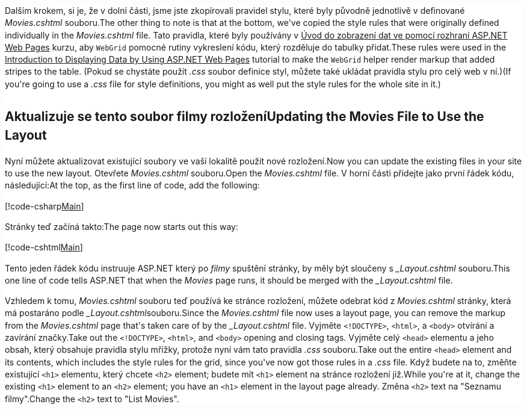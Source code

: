 <span data-ttu-id="d4f92-160">Dalším krokem, si je, že v dolní části, jsme jste zkopírovali pravidel stylu, které byly původně jednotlivě v definované *Movies.cshtml* souboru.</span><span class="sxs-lookup"><span data-stu-id="d4f92-160">The other thing to note is that at the bottom, we've copied the style rules that were originally defined individually in the *Movies.cshtml* file.</span></span> <span data-ttu-id="d4f92-161">Tato pravidla, které byly používány v [Úvod do zobrazení dat ve pomocí rozhraní ASP.NET Web Pages](https://go.microsoft.com/fwlink/?LinkId=251580) kurzu, aby `WebGrid` pomocné rutiny vykreslení kódu, který rozděluje do tabulky přidat.</span><span class="sxs-lookup"><span data-stu-id="d4f92-161">These rules were used in the [Introduction to Displaying Data by Using ASP.NET Web Pages](https://go.microsoft.com/fwlink/?LinkId=251580) tutorial to make the `WebGrid` helper render markup that added stripes to the table.</span></span> <span data-ttu-id="d4f92-162">(Pokud se chystáte použít *.css* soubor definice styl, můžete také ukládat pravidla stylu pro celý web v ní.)</span><span class="sxs-lookup"><span data-stu-id="d4f92-162">(If you're going to use a *.css* file for style definitions, you might as well put the style rules for the whole site in it.)</span></span>

## <a name="updating-the-movies-file-to-use-the-layout"></a><span data-ttu-id="d4f92-163">Aktualizuje se tento soubor filmy rozložení</span><span class="sxs-lookup"><span data-stu-id="d4f92-163">Updating the Movies File to Use the Layout</span></span>

<span data-ttu-id="d4f92-164">Nyní můžete aktualizovat existující soubory ve vaší lokalitě použít nové rozložení.</span><span class="sxs-lookup"><span data-stu-id="d4f92-164">Now you can update the existing files in your site to use the new layout.</span></span> <span data-ttu-id="d4f92-165">Otevřete *Movies.cshtml* souboru.</span><span class="sxs-lookup"><span data-stu-id="d4f92-165">Open the *Movies.cshtml* file.</span></span> <span data-ttu-id="d4f92-166">V horní části přidejte jako první řádek kódu, následující:</span><span class="sxs-lookup"><span data-stu-id="d4f92-166">At the top, as the first line of code, add the following:</span></span>

[!code-csharp[Main](layouts/samples/sample3.cs)]

<span data-ttu-id="d4f92-167">Stránky teď začíná takto:</span><span class="sxs-lookup"><span data-stu-id="d4f92-167">The page now starts out this way:</span></span>

[!code-cshtml[Main](layouts/samples/sample4.cshtml?highlight=2)]

<span data-ttu-id="d4f92-168">Tento jeden řádek kódu instruuje ASP.NET který po *filmy* spuštění stránky, by měly být sloučeny s  *\_Layout.cshtml* souboru.</span><span class="sxs-lookup"><span data-stu-id="d4f92-168">This one line of code tells ASP.NET that when the *Movies* page runs, it should be merged with the *\_Layout.cshtml* file.</span></span>

<span data-ttu-id="d4f92-169">Vzhledem k tomu, *Movies.cshtml* souboru teď používá ke stránce rozložení, můžete odebrat kód z *Movies.cshtml* stránky, která má postaráno podle  *\_Layout.cshtml*souboru.</span><span class="sxs-lookup"><span data-stu-id="d4f92-169">Since the *Movies.cshtml* file now uses a layout page, you can remove the markup from the *Movies.cshtml* page that's taken care of by the *\_Layout.cshtml* file.</span></span> <span data-ttu-id="d4f92-170">Vyjměte `<!DOCTYPE>`, `<html>`, a `<body>` otvírání a zavírání značky.</span><span class="sxs-lookup"><span data-stu-id="d4f92-170">Take out the `<!DOCTYPE>`, `<html>`, and `<body>` opening and closing tags.</span></span> <span data-ttu-id="d4f92-171">Vyjměte celý `<head>` elementu a jeho obsah, který obsahuje pravidla stylu mřížky, protože nyní vám tato pravidla *.css* souboru.</span><span class="sxs-lookup"><span data-stu-id="d4f92-171">Take out the entire `<head>` element and its contents, which includes the style rules for the grid, since you've now got those rules in a *.css* file.</span></span> <span data-ttu-id="d4f92-172">Když budete na to, změňte existující `<h1>` elementu, který chcete `<h2>` element; budete mít `<h1>` element na stránce rozložení již.</span><span class="sxs-lookup"><span data-stu-id="d4f92-172">While you're at it, change the existing `<h1>` element to an `<h2>` element; you have an `<h1>` element in the layout page already.</span></span> <span data-ttu-id="d4f92-173">Změna `<h2>` text na "Seznamu filmy".</span><span class="sxs-lookup"><span data-stu-id="d4f92-173">Change the `<h2>` text to "List Movies".</span></span>
